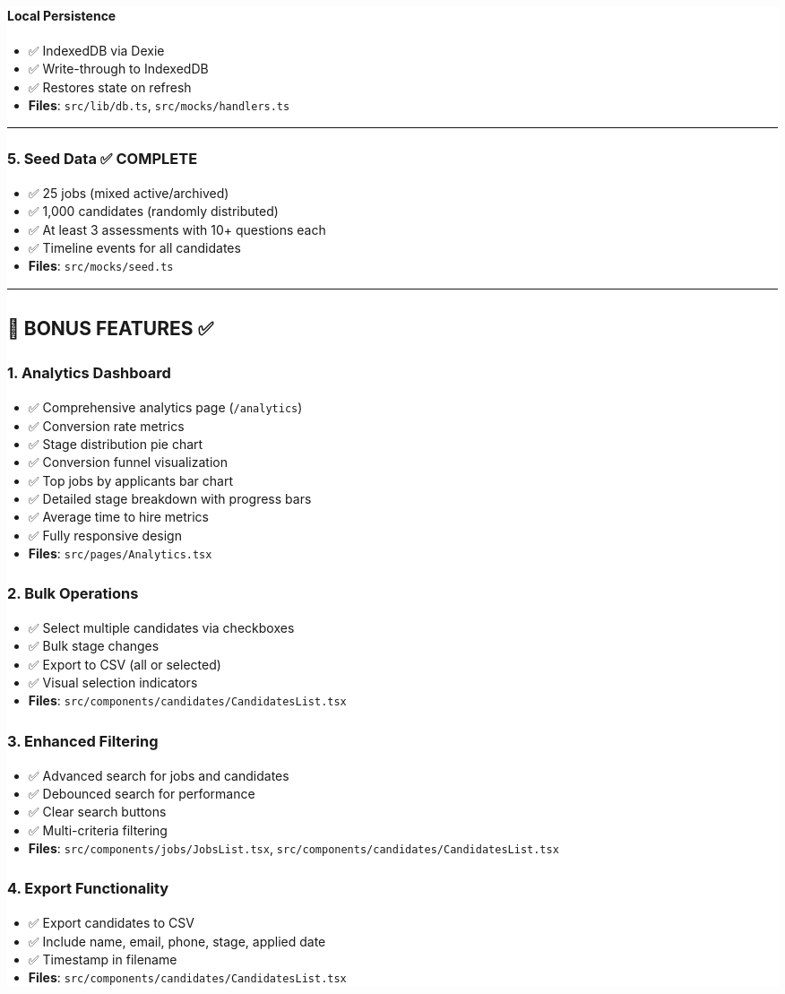 #### Local Persistence

- ✅ IndexedDB via Dexie
- ✅ Write-through to IndexedDB
- ✅ Restores state on refresh
- **Files**: `src/lib/db.ts`, `src/mocks/handlers.ts`

---

### 5. Seed Data ✅ COMPLETE

- ✅ 25 jobs (mixed active/archived)
- ✅ 1,000 candidates (randomly distributed)
- ✅ At least 3 assessments with 10+ questions each
- ✅ Timeline events for all candidates
- **Files**: `src/mocks/seed.ts`

---

## 🎉 BONUS FEATURES ✅

### 1. Analytics Dashboard

- ✅ Comprehensive analytics page (`/analytics`)
- ✅ Conversion rate metrics
- ✅ Stage distribution pie chart
- ✅ Conversion funnel visualization
- ✅ Top jobs by applicants bar chart
- ✅ Detailed stage breakdown with progress bars
- ✅ Average time to hire metrics
- ✅ Fully responsive design
- **Files**: `src/pages/Analytics.tsx`

### 2. Bulk Operations

- ✅ Select multiple candidates via checkboxes
- ✅ Bulk stage changes
- ✅ Export to CSV (all or selected)
- ✅ Visual selection indicators
- **Files**: `src/components/candidates/CandidatesList.tsx`

### 3. Enhanced Filtering

- ✅ Advanced search for jobs and candidates
- ✅ Debounced search for performance
- ✅ Clear search buttons
- ✅ Multi-criteria filtering
- **Files**: `src/components/jobs/JobsList.tsx`, `src/components/candidates/CandidatesList.tsx`

### 4. Export Functionality

- ✅ Export candidates to CSV
- ✅ Include name, email, phone, stage, applied date
- ✅ Timestamp in filename
- **Files**: `src/components/candidates/CandidatesList.tsx`
